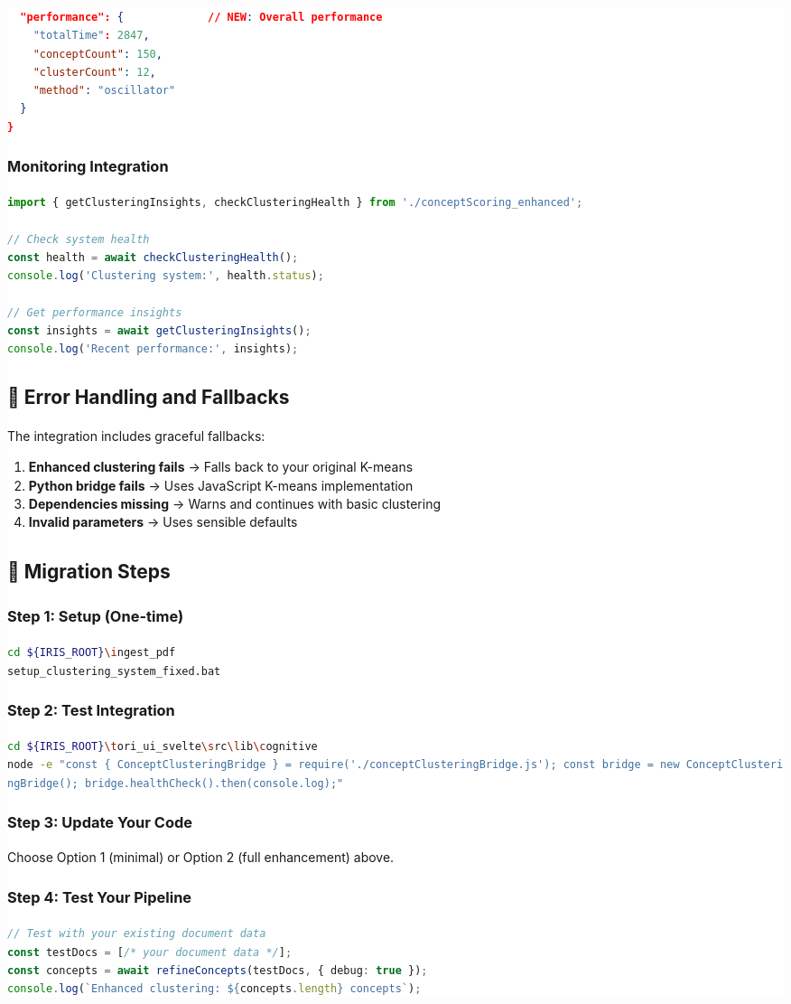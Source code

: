 ```json
  "performance": {             // NEW: Overall performance
    "totalTime": 2847,
    "conceptCount": 150,
    "clusterCount": 12,
    "method": "oscillator"
  }
}
```

### Monitoring Integration
```typescript
import { getClusteringInsights, checkClusteringHealth } from './conceptScoring_enhanced';

// Check system health
const health = await checkClusteringHealth();
console.log('Clustering system:', health.status);

// Get performance insights
const insights = await getClusteringInsights();
console.log('Recent performance:', insights);
```

## 🚨 Error Handling and Fallbacks

The integration includes graceful fallbacks:

1. **Enhanced clustering fails** → Falls back to your original K-means
2. **Python bridge fails** → Uses JavaScript K-means implementation  
3. **Dependencies missing** → Warns and continues with basic clustering
4. **Invalid parameters** → Uses sensible defaults

## 🎯 Migration Steps

### Step 1: Setup (One-time)
```bash
cd ${IRIS_ROOT}\ingest_pdf
setup_clustering_system_fixed.bat
```

### Step 2: Test Integration
```bash
cd ${IRIS_ROOT}\tori_ui_svelte\src\lib\cognitive
node -e "const { ConceptClusteringBridge } = require('./conceptClusteringBridge.js'); const bridge = new ConceptClusteringBridge(); bridge.healthCheck().then(console.log);"
```

### Step 3: Update Your Code
Choose Option 1 (minimal) or Option 2 (full enhancement) above.

### Step 4: Test Your Pipeline
```typescript
// Test with your existing document data
const testDocs = [/* your document data */];
const concepts = await refineConcepts(testDocs, { debug: true });
console.log(`Enhanced clustering: ${concepts.length} concepts`);
```
